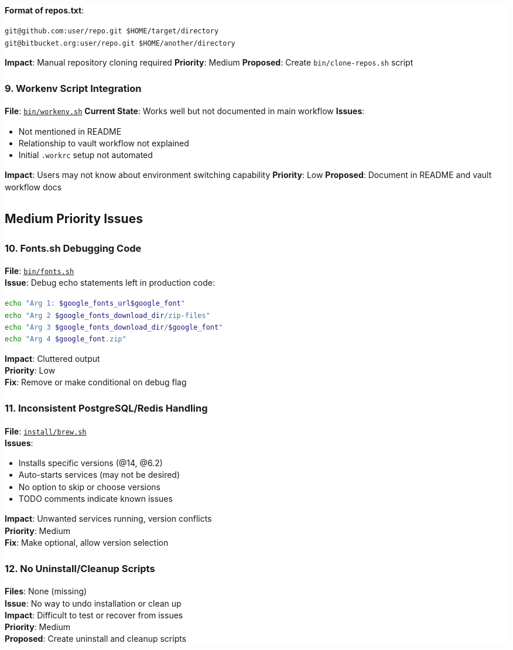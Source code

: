 **Format of repos.txt**:
```
git@github.com:user/repo.git $HOME/target/directory
git@bitbucket.org:user/repo.git $HOME/another/directory
```

**Impact**: Manual repository cloning required
**Priority**: Medium
**Proposed**: Create `bin/clone-repos.sh` script

### 9. Workenv Script Integration
**File**: [`bin/workenv.sh`](../bin/workenv.sh:1)
**Current State**: Works well but not documented in main workflow
**Issues**:
- Not mentioned in README
- Relationship to vault workflow not explained
- Initial `.workrc` setup not automated

**Impact**: Users may not know about environment switching capability
**Priority**: Low
**Proposed**: Document in README and vault workflow docs

## Medium Priority Issues

### 10. Fonts.sh Debugging Code
**File**: [`bin/fonts.sh`](../bin/fonts.sh:309-312)  
**Issue**: Debug echo statements left in production code:
```bash
echo "Arg 1: $google_fonts_url$google_font"
echo "Arg 2 $google_fonts_download_dir/zip-files"
echo "Arg 3 $google_fonts_download_dir/$google_font"
echo "Arg 4 $google_font.zip"
```
**Impact**: Cluttered output  
**Priority**: Low  
**Fix**: Remove or make conditional on debug flag

### 11. Inconsistent PostgreSQL/Redis Handling
**File**: [`install/brew.sh`](../install/brew.sh:59-63)  
**Issues**:
- Installs specific versions (@14, @6.2)
- Auto-starts services (may not be desired)
- No option to skip or choose versions
- TODO comments indicate known issues

**Impact**: Unwanted services running, version conflicts  
**Priority**: Medium  
**Fix**: Make optional, allow version selection

### 12. No Uninstall/Cleanup Scripts
**Files**: None (missing)  
**Issue**: No way to undo installation or clean up  
**Impact**: Difficult to test or recover from issues  
**Priority**: Medium  
**Proposed**: Create uninstall and cleanup scripts
